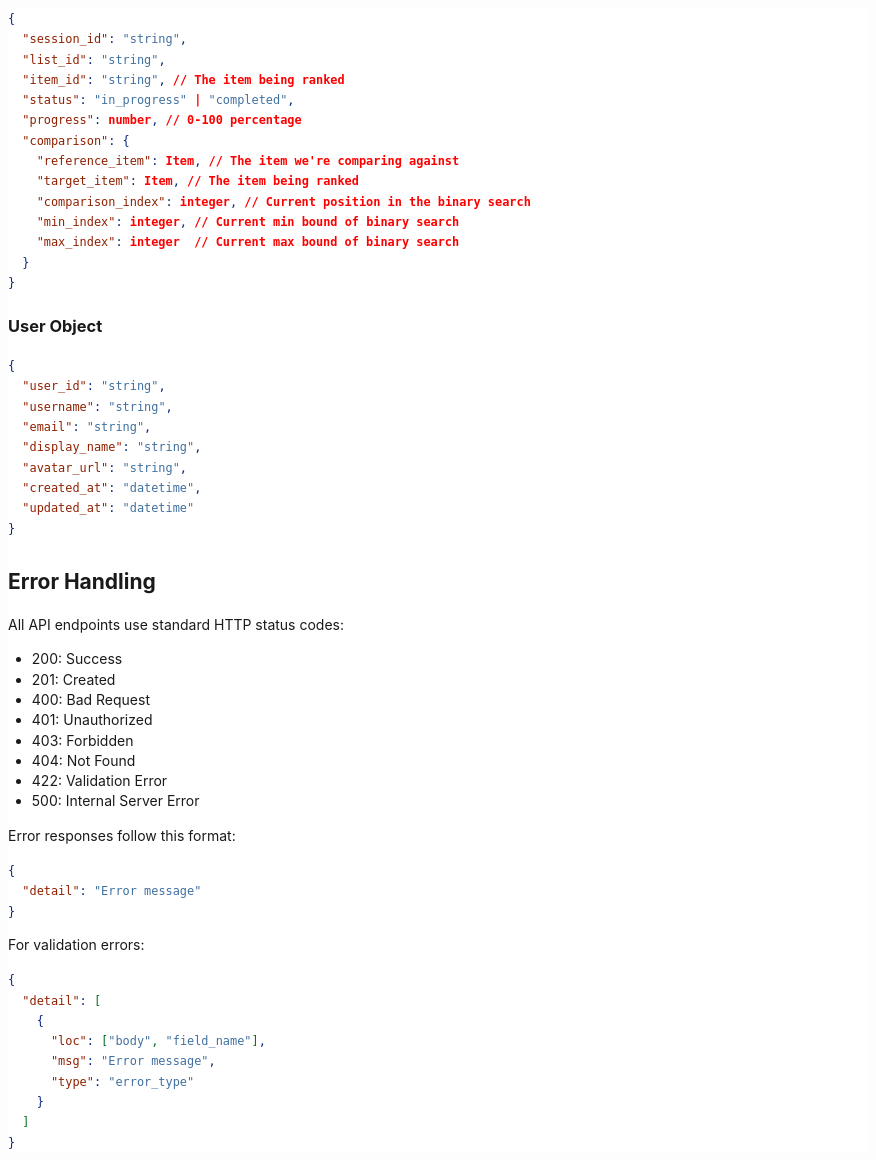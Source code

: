 ```json
{
  "session_id": "string",
  "list_id": "string",
  "item_id": "string", // The item being ranked
  "status": "in_progress" | "completed",
  "progress": number, // 0-100 percentage
  "comparison": {
    "reference_item": Item, // The item we're comparing against
    "target_item": Item, // The item being ranked
    "comparison_index": integer, // Current position in the binary search
    "min_index": integer, // Current min bound of binary search
    "max_index": integer  // Current max bound of binary search
  }
}
```

### User Object

```json
{
  "user_id": "string",
  "username": "string",
  "email": "string",
  "display_name": "string",
  "avatar_url": "string",
  "created_at": "datetime",
  "updated_at": "datetime"
}
```

## Error Handling

All API endpoints use standard HTTP status codes:
- 200: Success
- 201: Created
- 400: Bad Request
- 401: Unauthorized
- 403: Forbidden
- 404: Not Found
- 422: Validation Error
- 500: Internal Server Error

Error responses follow this format:
```json
{
  "detail": "Error message"
}
```

For validation errors:
```json
{
  "detail": [
    {
      "loc": ["body", "field_name"],
      "msg": "Error message",
      "type": "error_type"
    }
  ]
}
```
